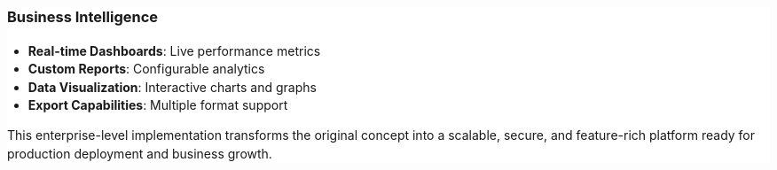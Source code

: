 ### Business Intelligence
- **Real-time Dashboards**: Live performance metrics
- **Custom Reports**: Configurable analytics
- **Data Visualization**: Interactive charts and graphs
- **Export Capabilities**: Multiple format support

This enterprise-level implementation transforms the original concept into a scalable, secure, and feature-rich platform ready for production deployment and business growth.



